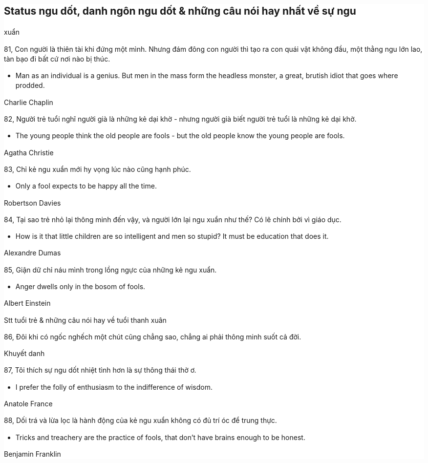 ## Status ngu dốt, danh ngôn ngu dốt & những câu nói hay nhất về sự ngu
xuẩn

81, Con người là thiên tài khi đứng một mình. Nhưng đám đông con người thì
tạo ra con quái vật không đầu, một thằng ngu lớn lao, tàn bạo đi bất cứ
nơi nào bị thúc.

- Man as an individual is a genius. But men in the mass form the headless
monster, a great, brutish idiot that goes where prodded.

Charlie Chaplin

82, Người trẻ tuổi nghĩ người già là những kẻ dại khờ - nhưng người già
biết người trẻ tuổi là những kẻ dại khờ.

- The young people think the old people are fools - but the old people know
the young people are fools.

Agatha Christie

83, Chỉ kẻ ngu xuẩn mới hy vọng lúc nào cũng hạnh phúc.

- Only a fool expects to be happy all the time.

Robertson Davies

84, Tại sao trẻ nhỏ lại thông minh đến vậy, và người lớn lại ngu xuẩn như
thế? Có lẽ chính bởi vì giáo dục.

- How is it that little children are so intelligent and men so stupid? It
must be education that does it.

Alexandre Dumas

85, Giận dữ chỉ náu mình trong lồng ngực của những kẻ ngu xuẩn.

- Anger dwells only in the bosom of fools.

Albert Einstein

Stt tuổi trẻ & những câu nói hay về tuổi thanh xuân

86, Đôi khi có ngốc nghếch một chút cũng chẳng sao, chẳng ai phải thông
minh suốt cả đời.

Khuyết danh

87, Tôi thích sự ngu dốt nhiệt tình hơn là sự thông thái thờ ơ.

- I prefer the folly of enthusiasm to the indifference of wisdom.

Anatole France

88, Dối trá và lừa lọc là hành động của kẻ ngu xuẩn không có đủ trí óc để
trung thực.

- Tricks and treachery are the practice of fools, that don’t have brains
enough to be honest.

Benjamin Franklin
